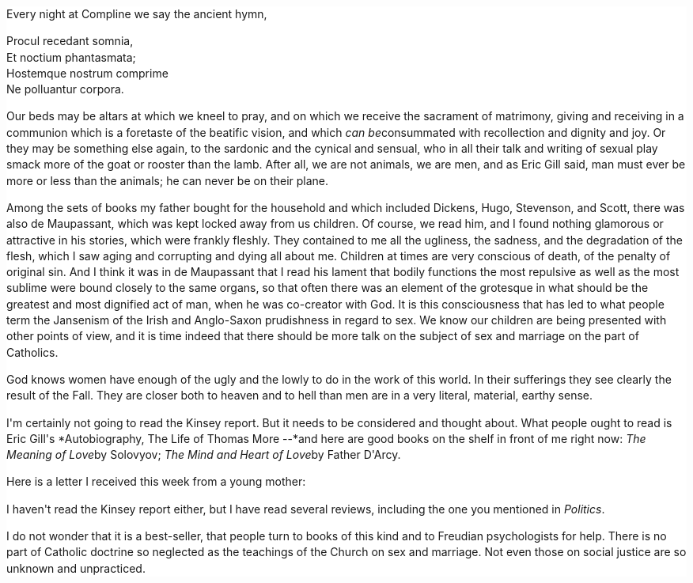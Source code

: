Every night at Compline we say the ancient hymn,

Procul recedant somnia,\
 Et noctium phantasmata;\
 Hostemque nostrum comprime\
 Ne polluantur corpora.

Our beds may be altars at which we kneel to pray, and on which we
receive the sacrament of matrimony, giving and receiving in a communion
which is a foretaste of the beatific vision, and which *can
be*consummated with recollection and dignity and joy. Or they may be
something else again, to the sardonic and the cynical and sensual, who
in all their talk and writing of sexual play smack more of the goat or
rooster than the lamb. After all, we are not animals, we are men, and as
Eric Gill said, man must ever be more or less than the animals; he can
never be on their plane.

Among the sets of books my father bought for the household and which
included Dickens, Hugo, Stevenson, and Scott, there was also de
Maupassant, which was kept locked away from us children. Of course, we
read him, and I found nothing glamorous or attractive in his stories,
which were frankly fleshly. They contained to me all the ugliness, the
sadness, and the degradation of the flesh, which I saw aging and
corrupting and dying all about me. Children at times are very conscious
of death, of the penalty of original sin. And I think it was in de
Maupassant that I read his lament that bodily functions the most
repulsive as well as the most sublime were bound closely to the same
organs, so that often there was an element of the grotesque in what
should be the greatest and most dignified act of man, when he was
co-creator with God. It is this consciousness that has led to what
people term the Jansenism of the Irish and Anglo-Saxon prudishness in
regard to sex. We know our children are being presented with other
points of view, and it is time indeed that there should be more talk on
the subject of sex and marriage on the part of Catholics.

God knows women have enough of the ugly and the lowly to do in the work
of this world. In their sufferings they see clearly the result of the
Fall. They are closer both to heaven and to hell than men are in a very
literal, material, earthy sense.

I'm certainly not going to read the Kinsey report. But it needs to be
considered and thought about. What people ought to read is Eric Gill's
*Autobiography, The Life of Thomas More --*and here are good books on
the shelf in front of me right now: *The Meaning of Love*by Solovyov;
*The Mind and Heart of Love*by Father D'Arcy.

Here is a letter I received this week from a young mother:

I haven't read the Kinsey report either, but I have read several
reviews, including the one you mentioned in *Politics*.

I do not wonder that it is a best-seller, that people turn to books of
this kind and to Freudian psychologists for help. There is no part of
Catholic doctrine so neglected as the teachings of the Church on sex and
marriage. Not even those on social justice are so unknown and
unpracticed.
